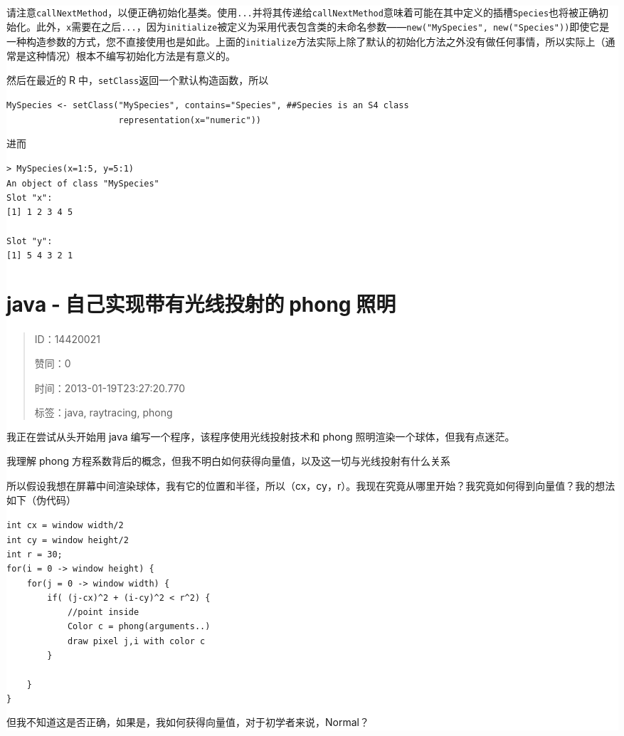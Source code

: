 请注意`callNextMethod`，以便正确初始化基类。使用`...`并将其传递给`callNextMethod`意味着可能在其中定义的插槽`Species`也将被正确初始化。此外，`x`需要在之后`...`，因为`initialize`被定义为采用代表包含类的未命名参数——`new("MySpecies", new("Species"))`即使它是一种构造参数的方式，您不直接使用也是如此。上面的`initialize`方法实际上除了默认的初始化方法之外没有做任何事情，所以实际上（通常是这种情况）根本不编写初始化方法是有意义的。

然后在最近的 R 中，`setClass`返回一个默认构造函数，所以

```
MySpecies <- setClass("MySpecies", contains="Species", ##Species is an S4 class
                      representation(x="numeric")) 
```

进而

```
> MySpecies(x=1:5, y=5:1)
An object of class "MySpecies"
Slot "x":
[1] 1 2 3 4 5

Slot "y":
[1] 5 4 3 2 1 
```

# java - 自己实现带有光线投射的 phong 照明

> ID：14420021
> 
> 赞同：0
> 
> 时间：2013-01-19T23:27:20.770
> 
> 标签：java, raytracing, phong

我正在尝试从头开始用 java 编写一个程序，该程序使用光线投射技术和 phong 照明渲染一个球体，但我有点迷茫。

我理解 phong 方程系数背后的概念，但我不明白如何获得向量值，以及这一切与光线投射有什么关系

所以假设我想在屏幕中间渲染球体，我有它的位置和半径，所以（cx，cy，r）。我现在究竟从哪里开始？我究竟如何得到向量值？我的想法如下（伪代码）

```
int cx = window width/2
int cy = window height/2
int r = 30;
for(i = 0 -> window height) {
    for(j = 0 -> window width) {
        if( (j-cx)^2 + (i-cy)^2 < r^2) {
            //point inside
            Color c = phong(arguments..)
            draw pixel j,i with color c
        }

    }
} 
```

但我不知道这是否正确，如果是，我如何获得向量值，对于初学者来说，Normal？
